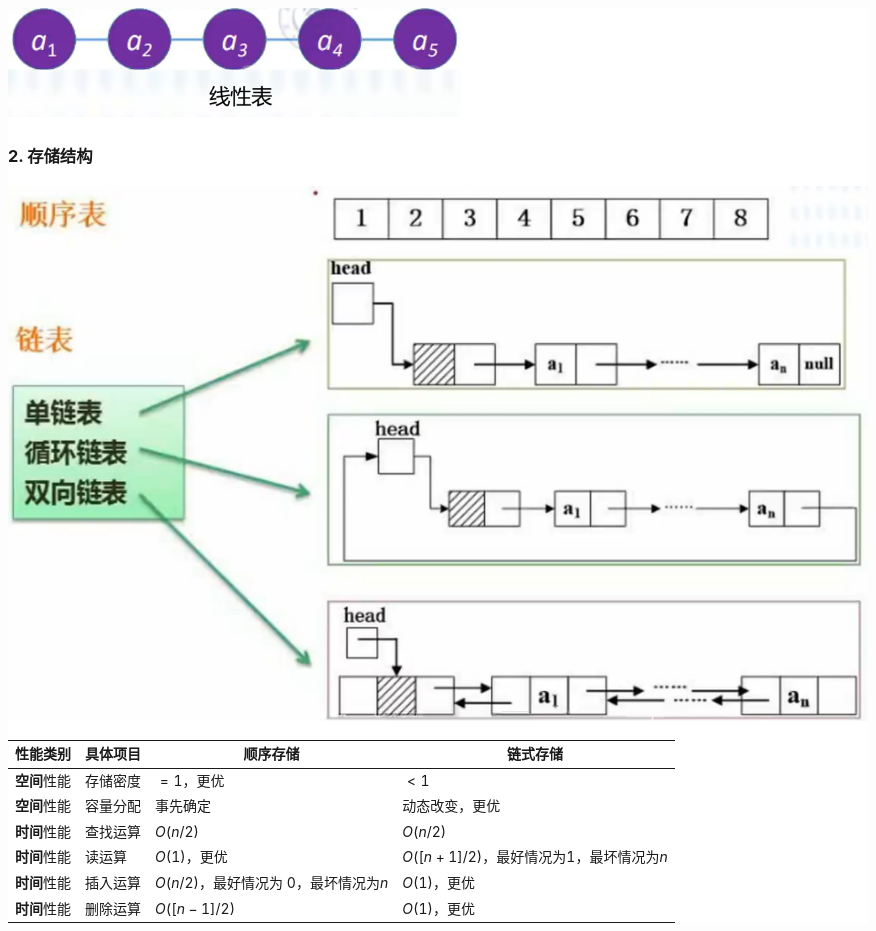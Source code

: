 <img src="./软件设计师Img/image-20250319174420555.png" alt="image-20250319174420555" style="zoom:67%;" />

### 2. 存储结构

![image-20250319174716901](./软件设计师Img/image-20250319174716901.png)

| 性能类别     | 具体项目 | 顺序存储                                | 链式存储                                 |
| ------------ | -------- | --------------------------------------- | ---------------------------------------- |
| **空间**性能 | 存储密度 | $=1$，更优                              | $<1$                                     |
| **空间**性能 | 容量分配 | 事先确定                                | 动态改变，更优                           |
| **时间**性能 | 查找运算 | $O(n/2)$                                | $O(n/2)$                                 |
| **时间**性能 | 读运算   | $O(1)$，更优                            | $O([n+1]/2)$，最好情况为1，最坏情况为$n$ |
| **时间**性能 | 插入运算 | $O(n/2)$，最好情况为 $0$，最坏情况为$n$ | $O(1)$，更优                             |
| **时间**性能 | 删除运算 | $O([n-1]/2)$                            | $O(1)$，更优                             |
